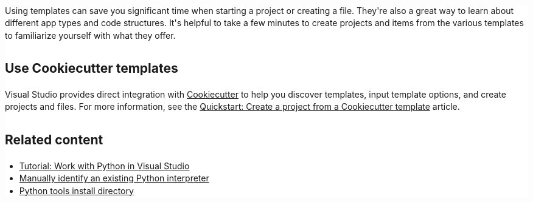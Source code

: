 Using templates can save you significant time when starting a project or creating a file. They're also a great way to learn about different app types and code structures. It's helpful to take a few minutes to create projects and items from the various templates to familiarize yourself with what they offer.

## Use Cookiecutter templates

Visual Studio provides direct integration with [Cookiecutter](https://cookiecutter.readthedocs.io/en/latest/) to help you discover templates, input template options, and create projects and files. For more information, see the [Quickstart: Create a project from a Cookiecutter template](../python/quickstart-04-python-in-visual-studio-project-from-cookiecutter.md) article.

## Related content

- [Tutorial: Work with Python in Visual Studio](tutorial-working-with-python-in-visual-studio-step-01-create-project.md)
- [Manually identify an existing Python interpreter](managing-python-environments-in-visual-studio.md#manually-identify-an-existing-environment)
- [Python tools install directory](installing-python-support-in-visual-studio.md#download-and-install-the-python-workload)
